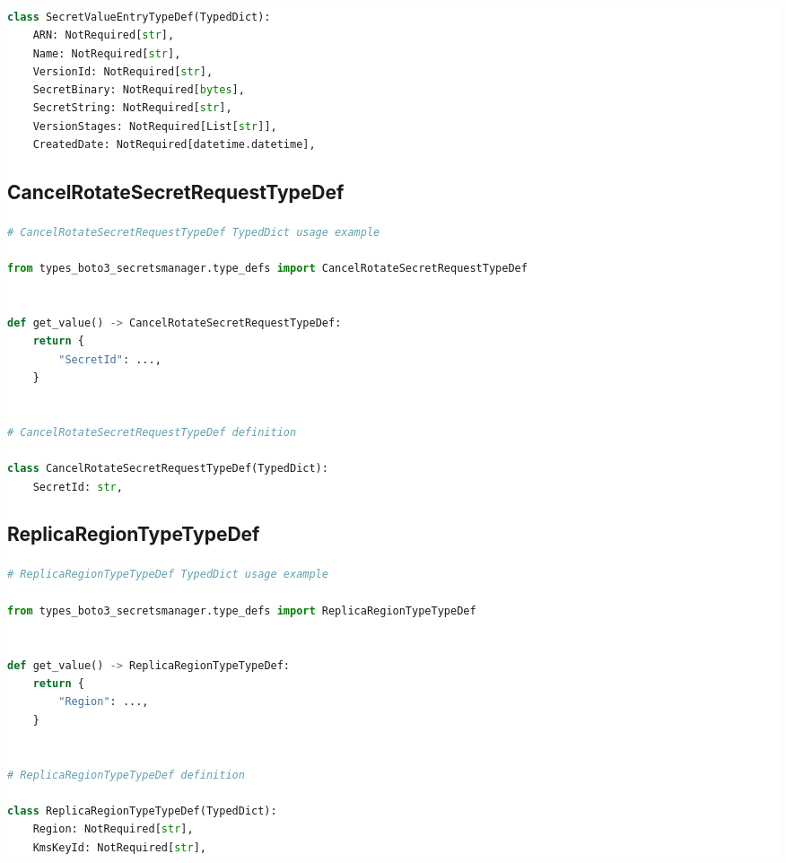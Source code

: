 ```python
class SecretValueEntryTypeDef(TypedDict):
    ARN: NotRequired[str],
    Name: NotRequired[str],
    VersionId: NotRequired[str],
    SecretBinary: NotRequired[bytes],
    SecretString: NotRequired[str],
    VersionStages: NotRequired[List[str]],
    CreatedDate: NotRequired[datetime.datetime],
```


## CancelRotateSecretRequestTypeDef

```python
# CancelRotateSecretRequestTypeDef TypedDict usage example

from types_boto3_secretsmanager.type_defs import CancelRotateSecretRequestTypeDef


def get_value() -> CancelRotateSecretRequestTypeDef:
    return {
        "SecretId": ...,
    }


# CancelRotateSecretRequestTypeDef definition

class CancelRotateSecretRequestTypeDef(TypedDict):
    SecretId: str,
```


## ReplicaRegionTypeTypeDef

```python
# ReplicaRegionTypeTypeDef TypedDict usage example

from types_boto3_secretsmanager.type_defs import ReplicaRegionTypeTypeDef


def get_value() -> ReplicaRegionTypeTypeDef:
    return {
        "Region": ...,
    }


# ReplicaRegionTypeTypeDef definition

class ReplicaRegionTypeTypeDef(TypedDict):
    Region: NotRequired[str],
    KmsKeyId: NotRequired[str],
```
